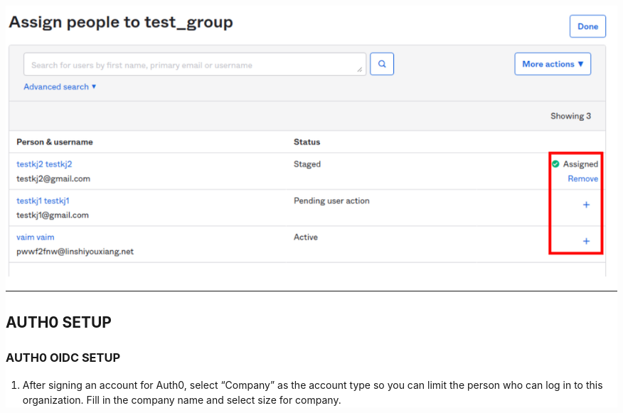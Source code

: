 <img src="img/OIDC_setup/oidc_setup_okta_3_5.png">


<hr>

## AUTH0 SETUP <a name="auth0_1"></a>

### AUTH0 OIDC SETUP <a name="auth0_1_1"></a>

1. After signing an account for Auth0, select “Company” as the account type so you can limit the person who can log in to this organization. Fill in the company name and select size for company. <br>